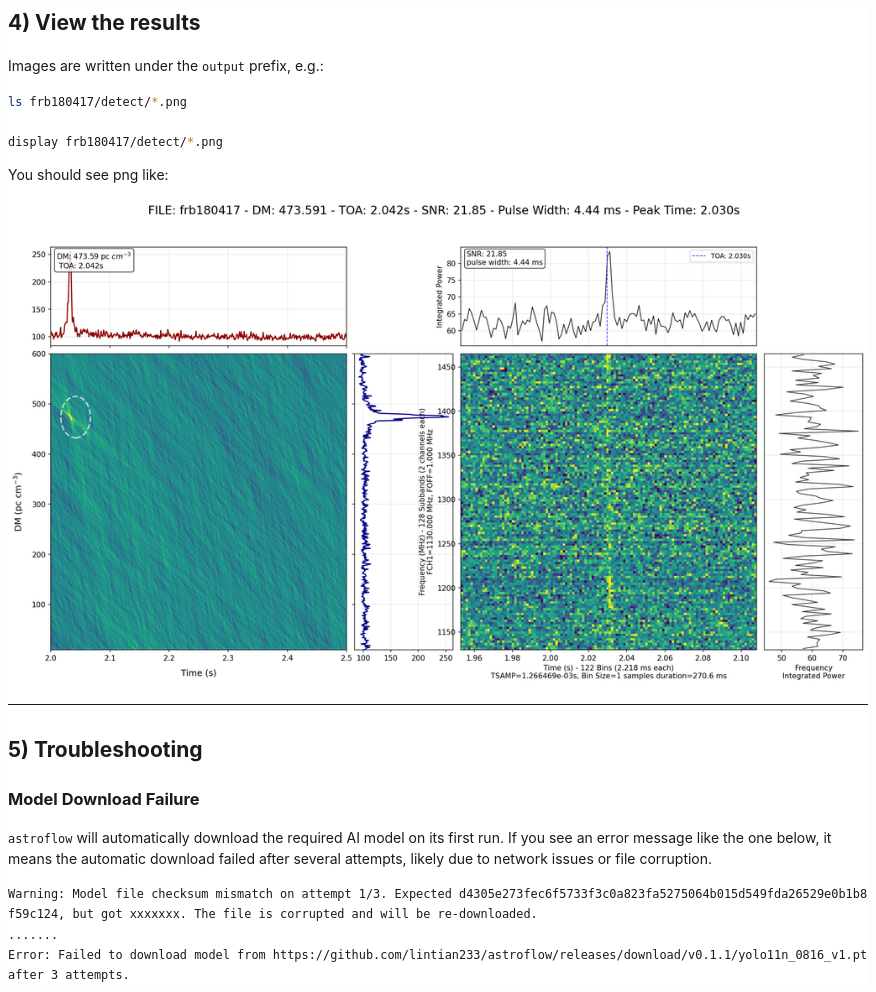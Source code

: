 
## 4) View the results

Images are written under the `output` prefix, e.g.:
```bash
ls frb180417/detect/*.png 

display frb180417/detect/*.png
```

You should see png like:

<div align="center">
  <img src="./frb180417.png" width="100%" />
</div>

---

## 5) Troubleshooting

### Model Download Failure

`astroflow` will automatically download the required AI model on its first run. If you see an error message like the one below, it means the automatic download failed after several attempts, likely due to network issues or file corruption.

```
Warning: Model file checksum mismatch on attempt 1/3. Expected d4305e273fec6f5733f3c0a823fa5275064b015d549fda26529e0b1b8f59c124, but got xxxxxxx. The file is corrupted and will be re-downloaded.
.......
Error: Failed to download model from https://github.com/lintian233/astroflow/releases/download/v0.1.1/yolo11n_0816_v1.pt after 3 attempts.
```
